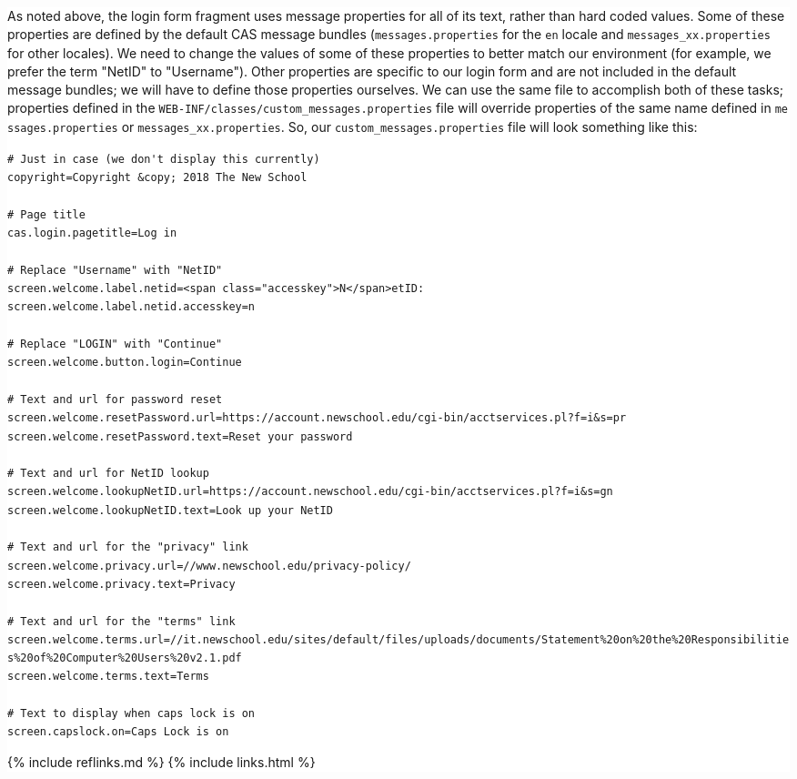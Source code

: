As noted above, the login form fragment uses message properties for all of its text, rather than hard coded values. Some of these properties are defined by the default CAS message bundles (`messages.properties` for the `en` locale and `messages_xx.properties` for other locales). We need to change the values of some of these properties to better match our environment (for example, we prefer the term "NetID" to "Username"). Other properties are specific to our login form and are not included in the default message bundles; we will have to define those properties ourselves. We can use the same file to accomplish both of these tasks; properties defined in the `WEB-INF/classes/custom_messages.properties` file will override properties of the same name defined in `messages.properties` or `messages_xx.properties`. So, our `custom_messages.properties` file will look something like this:

```properties
# Just in case (we don't display this currently)
copyright=Copyright &copy; 2018 The New School

# Page title
cas.login.pagetitle=Log in

# Replace "Username" with "NetID"
screen.welcome.label.netid=<span class="accesskey">N</span>etID:
screen.welcome.label.netid.accesskey=n

# Replace "LOGIN" with "Continue"
screen.welcome.button.login=Continue

# Text and url for password reset
screen.welcome.resetPassword.url=https://account.newschool.edu/cgi-bin/acctservices.pl?f=i&s=pr
screen.welcome.resetPassword.text=Reset your password

# Text and url for NetID lookup
screen.welcome.lookupNetID.url=https://account.newschool.edu/cgi-bin/acctservices.pl?f=i&s=gn
screen.welcome.lookupNetID.text=Look up your NetID

# Text and url for the "privacy" link
screen.welcome.privacy.url=//www.newschool.edu/privacy-policy/
screen.welcome.privacy.text=Privacy

# Text and url for the "terms" link
screen.welcome.terms.url=//it.newschool.edu/sites/default/files/uploads/documents/Statement%20on%20the%20Responsibilities%20of%20Computer%20Users%20v2.1.pdf
screen.welcome.terms.text=Terms

# Text to display when caps lock is on
screen.capslock.on=Caps Lock is on
```

{% include reflinks.md %}
{% include links.html %}
